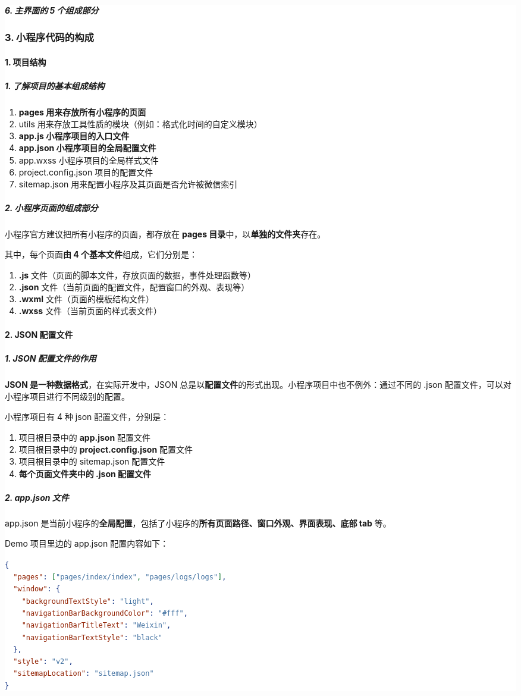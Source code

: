 ##### 6. 主界面的 5 个组成部分

### 3. 小程序代码的构成

#### 1. 项目结构

##### 1. 了解项目的基本组成结构

1. **pages 用来存放所有小程序的页面**
2. utils 用来存放工具性质的模块（例如：格式化时间的自定义模块）
3. **app.js 小程序项目的入口文件**
4. **app.json 小程序项目的全局配置文件**
5. app.wxss 小程序项目的全局样式文件
6. project.config.json 项目的配置文件
7. sitemap.json 用来配置小程序及其页面是否允许被微信索引

##### 2. 小程序页面的组成部分

小程序官方建议把所有小程序的页面，都存放在 **pages 目录**中，以**单独的文件夹**存在。

其中，每个页面**由 4 个基本文件**组成，它们分别是：

1. **.js** 文件（页面的脚本文件，存放页面的数据，事件处理函数等）
2. **.json** 文件（当前页面的配置文件，配置窗口的外观、表现等）
3. **.wxml** 文件（页面的模板结构文件）
4. **.wxss** 文件（当前页面的样式表文件）

#### 2. JSON 配置文件

##### 1. JSON 配置文件的作用

**JSON 是一种数据格式**，在实际开发中，JSON 总是以**配置文件**的形式出现。小程序项目中也不例外：通过不同的 .json 配置文件，可以对小程序项目进行不同级别的配置。

小程序项目有 4 种 json 配置文件，分别是：

1. 项目根目录中的 **app.json** 配置文件
2. 项目根目录中的 **project.config.json** 配置文件
3. 项目根目录中的 sitemap.json 配置文件
4. **每个页面文件夹中的 .json 配置文件**

##### 2. app.json 文件

app.json 是当前小程序的**全局配置**，包括了小程序的**所有页面路径、窗口外观、界面表现、底部 tab** 等。

Demo 项目里边的 app.json 配置内容如下：

```json
{
  "pages": ["pages/index/index", "pages/logs/logs"],
  "window": {
    "backgroundTextStyle": "light",
    "navigationBarBackgroundColor": "#fff",
    "navigationBarTitleText": "Weixin",
    "navigationBarTextStyle": "black"
  },
  "style": "v2",
  "sitemapLocation": "sitemap.json"
}
```
